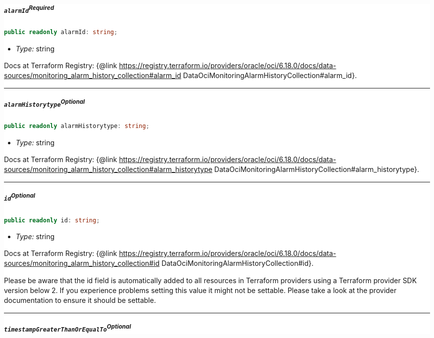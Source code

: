 ##### `alarmId`<sup>Required</sup> <a name="alarmId" id="rhizo-co-terraform-provider-oci.dataOciMonitoringAlarmHistoryCollection.DataOciMonitoringAlarmHistoryCollectionConfig.property.alarmId"></a>

```typescript
public readonly alarmId: string;
```

- *Type:* string

Docs at Terraform Registry: {@link https://registry.terraform.io/providers/oracle/oci/6.18.0/docs/data-sources/monitoring_alarm_history_collection#alarm_id DataOciMonitoringAlarmHistoryCollection#alarm_id}.

---

##### `alarmHistorytype`<sup>Optional</sup> <a name="alarmHistorytype" id="rhizo-co-terraform-provider-oci.dataOciMonitoringAlarmHistoryCollection.DataOciMonitoringAlarmHistoryCollectionConfig.property.alarmHistorytype"></a>

```typescript
public readonly alarmHistorytype: string;
```

- *Type:* string

Docs at Terraform Registry: {@link https://registry.terraform.io/providers/oracle/oci/6.18.0/docs/data-sources/monitoring_alarm_history_collection#alarm_historytype DataOciMonitoringAlarmHistoryCollection#alarm_historytype}.

---

##### `id`<sup>Optional</sup> <a name="id" id="rhizo-co-terraform-provider-oci.dataOciMonitoringAlarmHistoryCollection.DataOciMonitoringAlarmHistoryCollectionConfig.property.id"></a>

```typescript
public readonly id: string;
```

- *Type:* string

Docs at Terraform Registry: {@link https://registry.terraform.io/providers/oracle/oci/6.18.0/docs/data-sources/monitoring_alarm_history_collection#id DataOciMonitoringAlarmHistoryCollection#id}.

Please be aware that the id field is automatically added to all resources in Terraform providers using a Terraform provider SDK version below 2.
If you experience problems setting this value it might not be settable. Please take a look at the provider documentation to ensure it should be settable.

---

##### `timestampGreaterThanOrEqualTo`<sup>Optional</sup> <a name="timestampGreaterThanOrEqualTo" id="rhizo-co-terraform-provider-oci.dataOciMonitoringAlarmHistoryCollection.DataOciMonitoringAlarmHistoryCollectionConfig.property.timestampGreaterThanOrEqualTo"></a>
